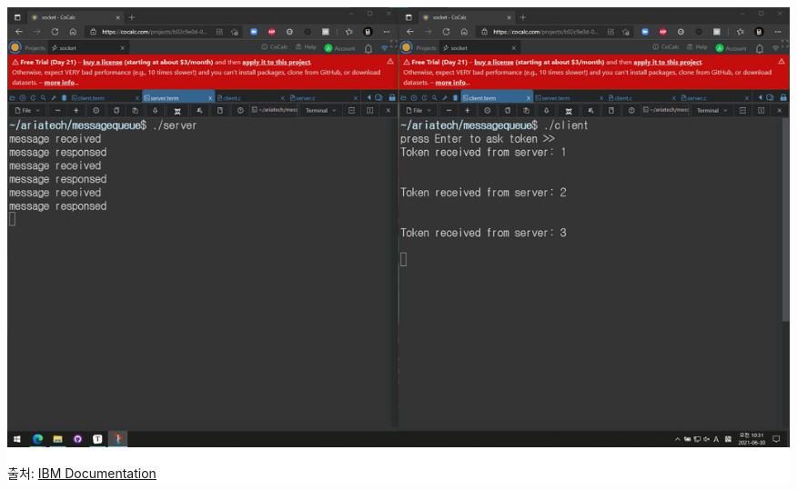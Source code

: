 ![](https://github.com/laigasus/laigasus.github.io/blob/main/assets/img/posts_resource/messagequeue.png?raw=true)

출처: [IBM Documentation](https://www.ibm.com/docs/en)

